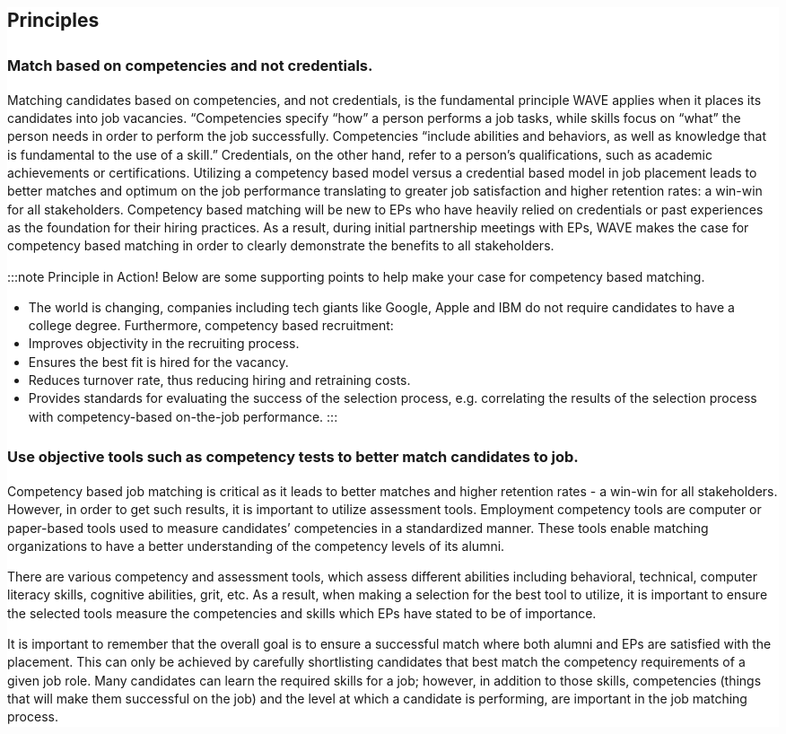## Principles

### Match based on competencies and not credentials.

Matching candidates based on competencies, and not credentials, is the fundamental
principle WAVE applies when it places its candidates into job vacancies. “Competencies
specify “how” a person performs a job tasks, while skills focus on “what” the person needs
in order to perform the job successfully. Competencies “include abilities and behaviors, as
well as knowledge that is fundamental to the use of a skill.” Credentials, on the other hand,
refer to a person’s qualifications, such as academic achievements or certifications. Utilizing
a competency based model versus a credential based model in job placement leads to
better matches and optimum on the job performance translating to greater job satisfaction
and higher retention rates: a win-win for all stakeholders.
Competency based matching will be new to EPs who have heavily relied on credentials or
past experiences as the foundation for their hiring practices. As a result, during initial
partnership meetings with EPs, WAVE makes the case for competency based matching in
order to clearly demonstrate the benefits to all stakeholders.

:::note Principle in Action!
Below are some supporting points to help make your case for competency based matching.
- The world is changing, companies including tech giants like Google, Apple and IBM do not
require candidates to have a college degree.
Furthermore, competency based recruitment:
- Improves objectivity in the recruiting process.
- Ensures the best fit is hired for the vacancy.
- Reduces turnover rate, thus reducing hiring and retraining costs.
- Provides standards for evaluating the success of the selection process, e.g. correlating the
results of the selection process with competency-based on-the-job performance.
:::

### Use objective tools such as competency tests to better match candidates to job.

Competency based job matching is critical as it leads to better matches and higher retention
rates - a win-win for all stakeholders. However, in order to get such results, it is important to
utilize assessment tools. Employment competency tools are computer or paper-based tools
used to measure candidates’ competencies in a standardized manner. These tools enable
matching organizations to have a better understanding of the competency levels of its
alumni.

There are various competency and assessment tools, which assess different abilities
including behavioral, technical, computer literacy skills, cognitive abilities, grit, etc. As a result, when making a selection for the best tool to utilize, it is important to ensure the
selected tools measure the competencies and skills which EPs have stated to be of
importance.

It is important to remember that the overall goal is to ensure a successful match where both
alumni and EPs are satisfied with the placement. This can only be achieved by carefully
shortlisting candidates that best match the competency requirements of a given job role.
Many candidates can learn the required skills for a job; however, in addition to those skills,
competencies (things that will make them successful on the job) and the level at which a
candidate is performing, are important in the job matching process.

